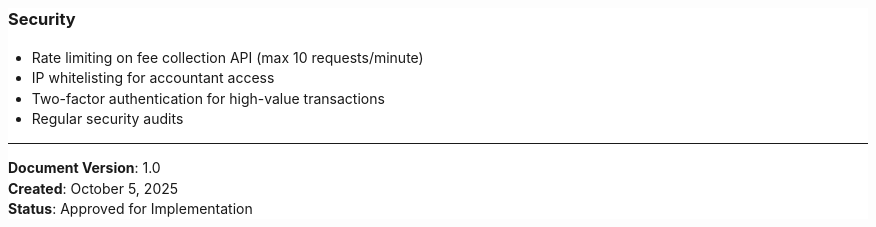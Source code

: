 ### Security
- Rate limiting on fee collection API (max 10 requests/minute)
- IP whitelisting for accountant access
- Two-factor authentication for high-value transactions
- Regular security audits

---

**Document Version**: 1.0  
**Created**: October 5, 2025  
**Status**: Approved for Implementation
